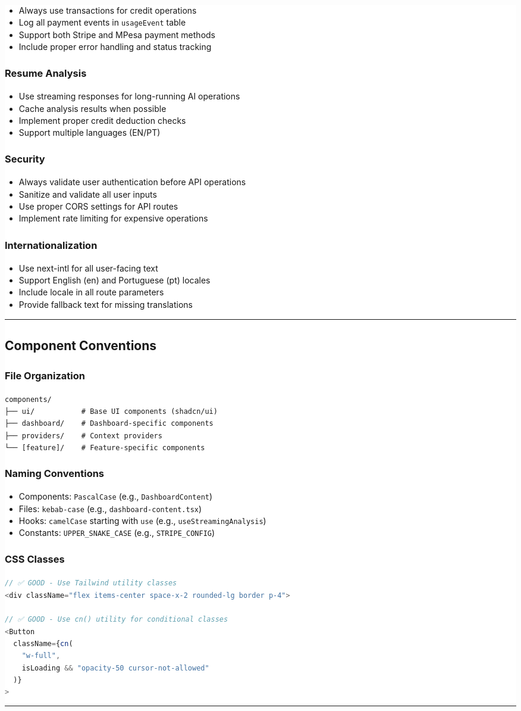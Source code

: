 - Always use transactions for credit operations
- Log all payment events in `usageEvent` table
- Support both Stripe and MPesa payment methods
- Include proper error handling and status tracking

### Resume Analysis

- Use streaming responses for long-running AI operations
- Cache analysis results when possible
- Implement proper credit deduction checks
- Support multiple languages (EN/PT)

### Security

- Always validate user authentication before API operations
- Sanitize and validate all user inputs
- Use proper CORS settings for API routes
- Implement rate limiting for expensive operations

### Internationalization

- Use next-intl for all user-facing text
- Support English (en) and Portuguese (pt) locales
- Include locale in all route parameters
- Provide fallback text for missing translations

---

## Component Conventions

### File Organization

```
components/
├── ui/           # Base UI components (shadcn/ui)
├── dashboard/    # Dashboard-specific components
├── providers/    # Context providers
└── [feature]/    # Feature-specific components
```

### Naming Conventions

- Components: `PascalCase` (e.g., `DashboardContent`)
- Files: `kebab-case` (e.g., `dashboard-content.tsx`)
- Hooks: `camelCase` starting with `use` (e.g., `useStreamingAnalysis`)
- Constants: `UPPER_SNAKE_CASE` (e.g., `STRIPE_CONFIG`)

### CSS Classes

```typescript
// ✅ GOOD - Use Tailwind utility classes
<div className="flex items-center space-x-2 rounded-lg border p-4">

// ✅ GOOD - Use cn() utility for conditional classes
<Button
  className={cn(
    "w-full",
    isLoading && "opacity-50 cursor-not-allowed"
  )}
>
```

---